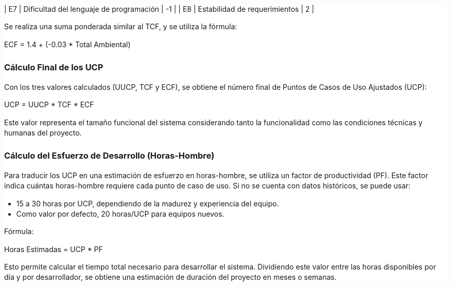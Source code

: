 | E7     | Dificultad del lenguaje de programación     | -1   |
| E8     | Estabilidad de requerimientos               | 2    |

Se realiza una suma ponderada similar al TCF, y se utiliza la fórmula:

ECF = 1.4 + (-0.03 * Total Ambiental)

### Cálculo Final de los UCP

Con los tres valores calculados (UUCP, TCF y ECF), se obtiene el número final de Puntos de Casos de Uso Ajustados (UCP):

UCP = UUCP * TCF * ECF

Este valor representa el tamaño funcional del sistema considerando tanto la funcionalidad como las condiciones técnicas y humanas del proyecto.

### Cálculo del Esfuerzo de Desarrollo (Horas-Hombre)

Para traducir los UCP en una estimación de esfuerzo en horas-hombre, se utiliza un factor de productividad (PF). Este factor indica cuántas horas-hombre requiere cada punto de caso de uso. Si no se cuenta con datos históricos, se puede usar:

- 15 a 30 horas por UCP, dependiendo de la madurez y experiencia del equipo.
- Como valor por defecto, 20 horas/UCP para equipos nuevos.

Fórmula:

Horas Estimadas = UCP * PF

Esto permite calcular el tiempo total necesario para desarrollar el sistema. Dividiendo este valor entre las horas disponibles por día y por desarrollador, se obtiene una estimación de duración del proyecto en meses o semanas.
